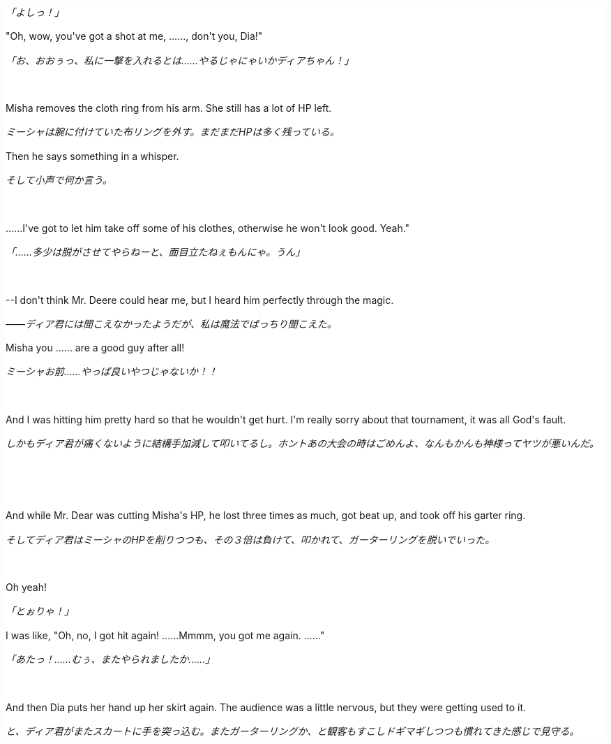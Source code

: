*「よしっ！」*

"Oh, wow, you've got a shot at me, ......, don't you, Dia!"

*「お、おおぅっ、私に一撃を入れるとは……やるじゃにゃいかディアちゃん！」*

&nbsp;

Misha removes the cloth ring from his arm. She still has a lot of HP left.

*ミーシャは腕に付けていた布リングを外す。まだまだHPは多く残っている。*

Then he says something in a whisper.

*そして小声で何か言う。*

&nbsp;

......I've got to let him take off some of his clothes, otherwise he won't look good. Yeah."

*「……多少は脱がさせてやらねーと、面目立たねぇもんにゃ。うん」*

&nbsp;

--I don't think Mr. Deere could hear me, but I heard him perfectly through the magic.

*――ディア君には聞こえなかったようだが、私は魔法でばっちり聞こえた。*

Misha you ...... are a good guy after all!

*ミーシャお前……やっぱ良いやつじゃないか！！*

&nbsp;

And I was hitting him pretty hard so that he wouldn't get hurt. I'm really sorry about that tournament, it was all God's fault.

*しかもディア君が痛くないように結構手加減して叩いてるし。ホントあの大会の時はごめんよ、なんもかんも神様ってヤツが悪いんだ。*

&nbsp;

&nbsp;

And while Mr. Dear was cutting Misha's HP, he lost three times as much, got beat up, and took off his garter ring.

*そしてディア君はミーシャのHPを削りつつも、その３倍は負けて、叩かれて、ガーターリングを脱いでいった。*

&nbsp;

Oh yeah!

*「とぉりゃ！」*

I was like, "Oh, no, I got hit again! ......Mmmm, you got me again. ......"

*「あたっ！……むぅ、またやられましたか……」*

&nbsp;

And then Dia puts her hand up her skirt again. The audience was a little nervous, but they were getting used to it.

*と、ディア君がまたスカートに手を突っ込む。またガーターリングか、と観客もすこしドギマギしつつも慣れてきた感じで見守る。*
